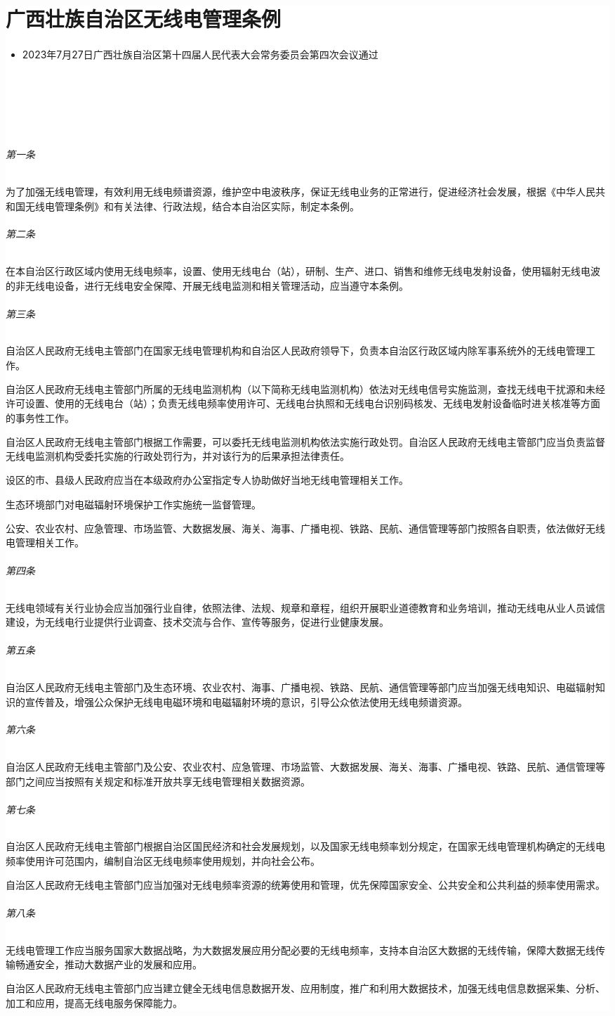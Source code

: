 # 广西壮族自治区无线电管理条例

- 2023年7月27日广西壮族自治区第十四届人民代表大会常务委员会第四次会议通过



​

​

​

###### 第一条

为了加强无线电管理，有效利用无线电频谱资源，维护空中电波秩序，保证无线电业务的正常进行，促进经济社会发展，根据《中华人民共和国无线电管理条例》和有关法律、行政法规，结合本自治区实际，制定本条例。

###### 第二条

在本自治区行政区域内使用无线电频率，设置、使用无线电台（站），研制、生产、进口、销售和维修无线电发射设备，使用辐射无线电波的非无线电设备，进行无线电安全保障、开展无线电监测和相关管理活动，应当遵守本条例。

###### 第三条

自治区人民政府无线电主管部门在国家无线电管理机构和自治区人民政府领导下，负责本自治区行政区域内除军事系统外的无线电管理工作。

自治区人民政府无线电主管部门所属的无线电监测机构（以下简称无线电监测机构）依法对无线电信号实施监测，查找无线电干扰源和未经许可设置、使用的无线电台（站）；负责无线电频率使用许可、无线电台执照和无线电台识别码核发、无线电发射设备临时进关核准等方面的事务性工作。

自治区人民政府无线电主管部门根据工作需要，可以委托无线电监测机构依法实施行政处罚。自治区人民政府无线电主管部门应当负责监督无线电监测机构受委托实施的行政处罚行为，并对该行为的后果承担法律责任。

设区的市、县级人民政府应当在本级政府办公室指定专人协助做好当地无线电管理相关工作。

生态环境部门对电磁辐射环境保护工作实施统一监督管理。

公安、农业农村、应急管理、市场监管、大数据发展、海关、海事、广播电视、铁路、民航、通信管理等部门按照各自职责，依法做好无线电管理相关工作。

###### 第四条

无线电领域有关行业协会应当加强行业自律，依照法律、法规、规章和章程，组织开展职业道德教育和业务培训，推动无线电从业人员诚信建设，为无线电行业提供行业调查、技术交流与合作、宣传等服务，促进行业健康发展。

###### 第五条

自治区人民政府无线电主管部门及生态环境、农业农村、海事、广播电视、铁路、民航、通信管理等部门应当加强无线电知识、电磁辐射知识的宣传普及，增强公众保护无线电电磁环境和电磁辐射环境的意识，引导公众依法使用无线电频谱资源。

###### 第六条

自治区人民政府无线电主管部门及公安、农业农村、应急管理、市场监管、大数据发展、海关、海事、广播电视、铁路、民航、通信管理等部门之间应当按照有关规定和标准开放共享无线电管理相关数据资源。

###### 第七条

自治区人民政府无线电主管部门根据自治区国民经济和社会发展规划，以及国家无线电频率划分规定，在国家无线电管理机构确定的无线电频率使用许可范围内，编制自治区无线电频率使用规划，并向社会公布。

自治区人民政府无线电主管部门应当加强对无线电频率资源的统筹使用和管理，优先保障国家安全、公共安全和公共利益的频率使用需求。

###### 第八条

无线电管理工作应当服务国家大数据战略，为大数据发展应用分配必要的无线电频率，支持本自治区大数据的无线传输，保障大数据无线传输畅通安全，推动大数据产业的发展和应用。

自治区人民政府无线电主管部门应当建立健全无线电信息数据开发、应用制度，推广和利用大数据技术，加强无线电信息数据采集、分析、加工和应用，提高无线电服务保障能力。
